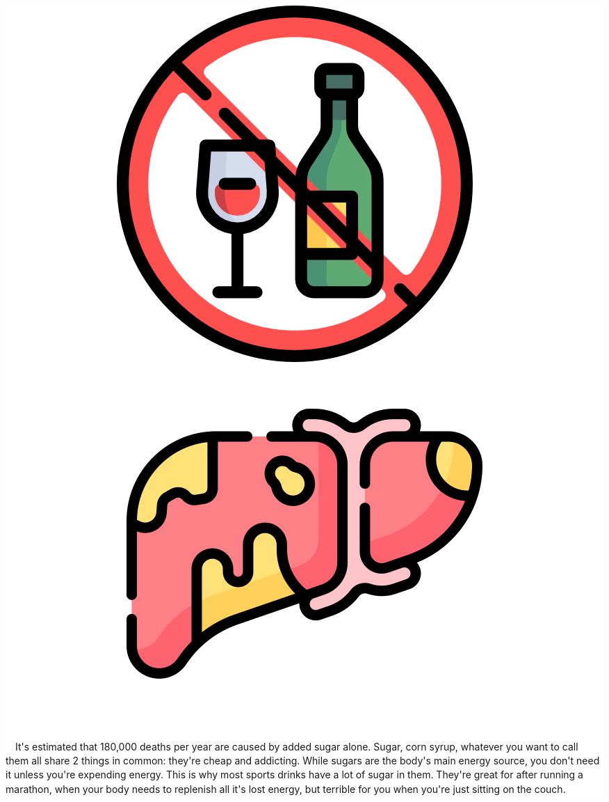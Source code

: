 <center><img src="/assets/Misc/Carbs/no-drinks.png" alt="" class="smaller-image">&emsp;&emsp;<img src="/assets/Misc/Carbs/liver.png" alt="" class="smaller-image"></center>
<br>
&emsp;It's estimated that 180,000 deaths per year are caused by added sugar alone.  Sugar, corn syrup, whatever you want to call them all share 2 things in common:  they're cheap and addicting.  While sugars are the body's main energy source, you don't need it unless you're expending energy.  This is why most sports drinks have a lot of sugar in them.  They're great for after running a marathon, when your body needs to replenish all it's lost energy, but terrible for you when you're just sitting on the couch.